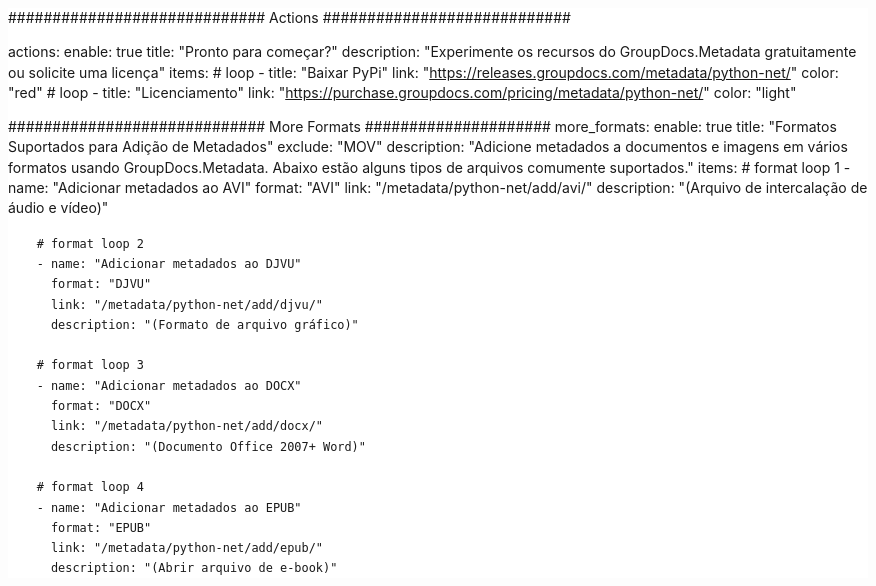 ############################# Actions ############################

actions:
  enable: true
  title: "Pronto para começar?"
  description: "Experimente os recursos do GroupDocs.Metadata gratuitamente ou solicite uma licença"
  items:
    #  loop
    - title: "Baixar PyPi"
      link: "https://releases.groupdocs.com/metadata/python-net/"
      color: "red"
        #  loop
    - title: "Licenciamento"
      link: "https://purchase.groupdocs.com/pricing/metadata/python-net/"
      color: "light"


############################# More Formats #####################
more_formats:
    enable: true
    title: "Formatos Suportados para Adição de Metadados"
    exclude: "MOV"
    description: "Adicione metadados a documentos e imagens em vários formatos usando GroupDocs.Metadata. Abaixo estão alguns tipos de arquivos comumente suportados."
    items: 
        # format loop 1
        - name: "Adicionar metadados ao AVI"
          format: "AVI"
          link: "/metadata/python-net/add/avi/"
          description: "(Arquivo de intercalação de áudio e vídeo)"
          
        # format loop 2
        - name: "Adicionar metadados ao DJVU"
          format: "DJVU"
          link: "/metadata/python-net/add/djvu/"
          description: "(Formato de arquivo gráfico)"
          
        # format loop 3
        - name: "Adicionar metadados ao DOCX"
          format: "DOCX"
          link: "/metadata/python-net/add/docx/"
          description: "(Documento Office 2007+ Word)"
          
        # format loop 4
        - name: "Adicionar metadados ao EPUB"
          format: "EPUB"
          link: "/metadata/python-net/add/epub/"
          description: "(Abrir arquivo de e-book)"
          
